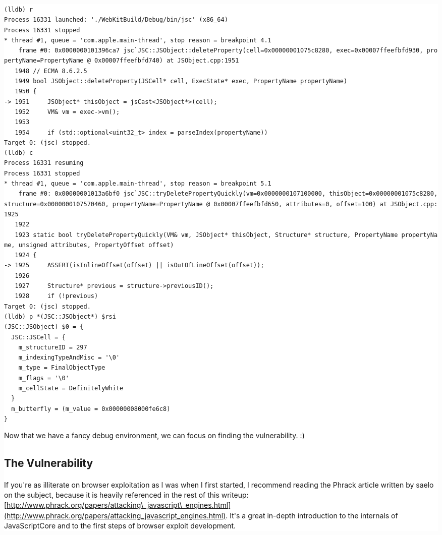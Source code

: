 ```
(lldb) r
Process 16331 launched: './WebKitBuild/Debug/bin/jsc' (x86_64)
Process 16331 stopped
* thread #1, queue = 'com.apple.main-thread', stop reason = breakpoint 4.1
    frame #0: 0x0000000101396ca7 jsc`JSC::JSObject::deleteProperty(cell=0x00000001075c8280, exec=0x00007ffeefbfd930, propertyName=PropertyName @ 0x00007ffeefbfd740) at JSObject.cpp:1951
   1948	// ECMA 8.6.2.5
   1949	bool JSObject::deleteProperty(JSCell* cell, ExecState* exec, PropertyName propertyName)
   1950	{
-> 1951	    JSObject* thisObject = jsCast<JSObject*>(cell);
   1952	    VM& vm = exec->vm();
   1953
   1954	    if (std::optional<uint32_t> index = parseIndex(propertyName))
Target 0: (jsc) stopped.
(lldb) c
Process 16331 resuming
Process 16331 stopped
* thread #1, queue = 'com.apple.main-thread', stop reason = breakpoint 5.1
    frame #0: 0x00000001013a6bf0 jsc`JSC::tryDeletePropertyQuickly(vm=0x0000000107100000, thisObject=0x00000001075c8280, structure=0x0000000107570460, propertyName=PropertyName @ 0x00007ffeefbfd650, attributes=0, offset=100) at JSObject.cpp:1925
   1922
   1923	static bool tryDeletePropertyQuickly(VM& vm, JSObject* thisObject, Structure* structure, PropertyName propertyName, unsigned attributes, PropertyOffset offset)
   1924	{
-> 1925	    ASSERT(isInlineOffset(offset) || isOutOfLineOffset(offset));
   1926
   1927	    Structure* previous = structure->previousID();
   1928	    if (!previous)
Target 0: (jsc) stopped.
(lldb) p *(JSC::JSObject*) $rsi
(JSC::JSObject) $0 = {
  JSC::JSCell = {
    m_structureID = 297
    m_indexingTypeAndMisc = '\0'
    m_type = FinalObjectType
    m_flags = '\0'
    m_cellState = DefinitelyWhite
  }
  m_butterfly = (m_value = 0x00000008000fe6c8)
}
```

Now that we have a fancy debug environment, we can focus on finding the vulnerability. :)

## The Vulnerability

If you're as illiterate on browser exploitation as I was when I first started, I recommend reading the Phrack article written by saelo on the subject, because it is heavily referenced in the rest of this writeup: [http://www.phrack.org/papers/attacking\_javascript\_engines.html](http://www.phrack.org/papers/attacking_javascript_engines.html). It's a great in-depth introduction to the internals of JavaScriptCore and to the first steps of browser exploit development.
